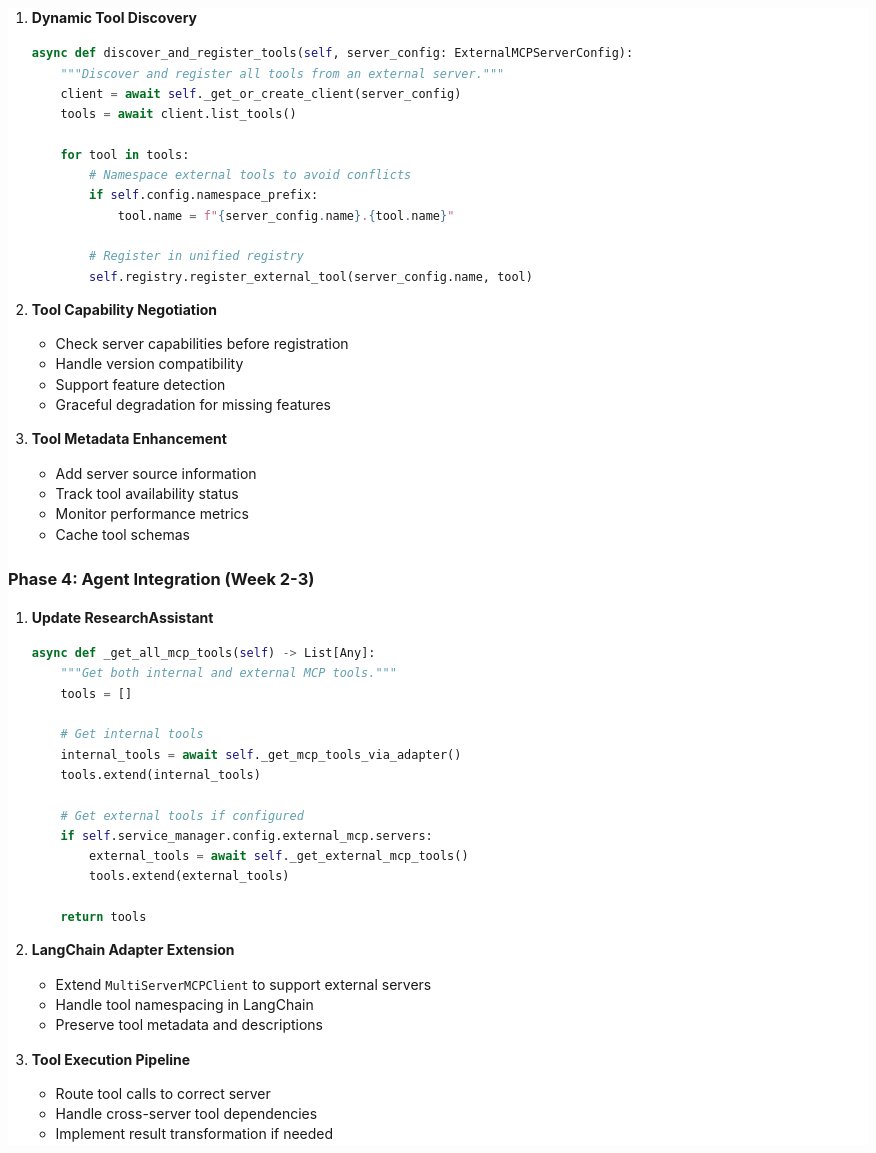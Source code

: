 1. **Dynamic Tool Discovery**
   ```python
   async def discover_and_register_tools(self, server_config: ExternalMCPServerConfig):
       """Discover and register all tools from an external server."""
       client = await self._get_or_create_client(server_config)
       tools = await client.list_tools()
       
       for tool in tools:
           # Namespace external tools to avoid conflicts
           if self.config.namespace_prefix:
               tool.name = f"{server_config.name}.{tool.name}"
           
           # Register in unified registry
           self.registry.register_external_tool(server_config.name, tool)
   ```

2. **Tool Capability Negotiation**
   - Check server capabilities before registration
   - Handle version compatibility
   - Support feature detection
   - Graceful degradation for missing features

3. **Tool Metadata Enhancement**
   - Add server source information
   - Track tool availability status
   - Monitor performance metrics
   - Cache tool schemas

### Phase 4: Agent Integration (Week 2-3)

1. **Update ResearchAssistant**
   ```python
   async def _get_all_mcp_tools(self) -> List[Any]:
       """Get both internal and external MCP tools."""
       tools = []
       
       # Get internal tools
       internal_tools = await self._get_mcp_tools_via_adapter()
       tools.extend(internal_tools)
       
       # Get external tools if configured
       if self.service_manager.config.external_mcp.servers:
           external_tools = await self._get_external_mcp_tools()
           tools.extend(external_tools)
       
       return tools
   ```

2. **LangChain Adapter Extension**
   - Extend `MultiServerMCPClient` to support external servers
   - Handle tool namespacing in LangChain
   - Preserve tool metadata and descriptions

3. **Tool Execution Pipeline**
   - Route tool calls to correct server
   - Handle cross-server tool dependencies
   - Implement result transformation if needed
